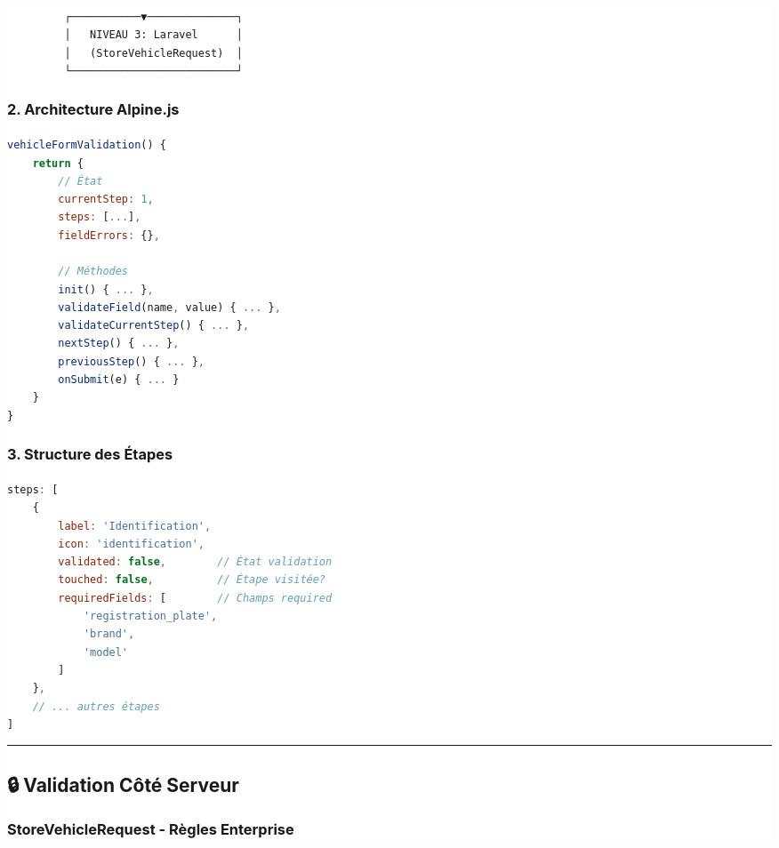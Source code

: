 ```
         ┌───────────▼──────────────┐
         │   NIVEAU 3: Laravel      │
         │   (StoreVehicleRequest)  │
         └──────────────────────────┘
```

### 2. Architecture Alpine.js

```javascript
vehicleFormValidation() {
    return {
        // État
        currentStep: 1,
        steps: [...],
        fieldErrors: {},
        
        // Méthodes
        init() { ... },
        validateField(name, value) { ... },
        validateCurrentStep() { ... },
        nextStep() { ... },
        previousStep() { ... },
        onSubmit(e) { ... }
    }
}
```

### 3. Structure des Étapes

```javascript
steps: [
    {
        label: 'Identification',
        icon: 'identification',
        validated: false,        // État validation
        touched: false,          // Étape visitée?
        requiredFields: [        // Champs required
            'registration_plate',
            'brand',
            'model'
        ]
    },
    // ... autres étapes
]
```

---

## 🔒 Validation Côté Serveur

### StoreVehicleRequest - Règles Enterprise
